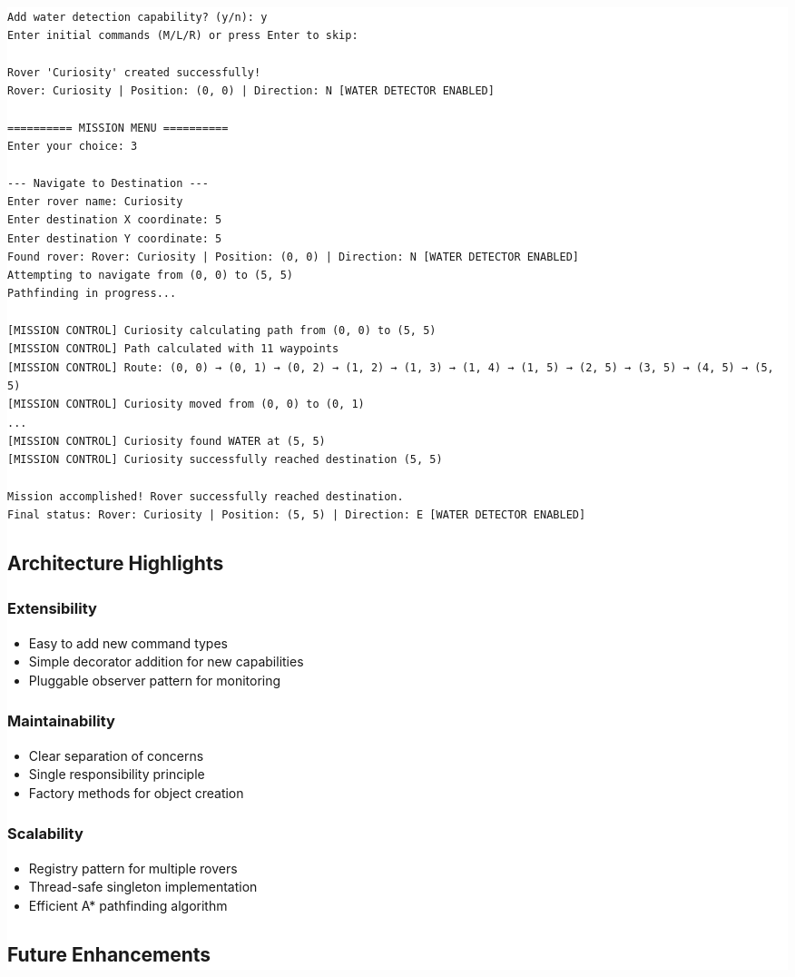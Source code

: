 ```
Add water detection capability? (y/n): y
Enter initial commands (M/L/R) or press Enter to skip: 

Rover 'Curiosity' created successfully!
Rover: Curiosity | Position: (0, 0) | Direction: N [WATER DETECTOR ENABLED]

========== MISSION MENU ==========
Enter your choice: 3

--- Navigate to Destination ---
Enter rover name: Curiosity
Enter destination X coordinate: 5
Enter destination Y coordinate: 5
Found rover: Rover: Curiosity | Position: (0, 0) | Direction: N [WATER DETECTOR ENABLED]
Attempting to navigate from (0, 0) to (5, 5)
Pathfinding in progress...

[MISSION CONTROL] Curiosity calculating path from (0, 0) to (5, 5)
[MISSION CONTROL] Path calculated with 11 waypoints
[MISSION CONTROL] Route: (0, 0) → (0, 1) → (0, 2) → (1, 2) → (1, 3) → (1, 4) → (1, 5) → (2, 5) → (3, 5) → (4, 5) → (5, 5)
[MISSION CONTROL] Curiosity moved from (0, 0) to (0, 1)
...
[MISSION CONTROL] Curiosity found WATER at (5, 5) 
[MISSION CONTROL] Curiosity successfully reached destination (5, 5)

Mission accomplished! Rover successfully reached destination.
Final status: Rover: Curiosity | Position: (5, 5) | Direction: E [WATER DETECTOR ENABLED]
```

## Architecture Highlights

### Extensibility
- Easy to add new command types
- Simple decorator addition for new capabilities
- Pluggable observer pattern for monitoring

### Maintainability
- Clear separation of concerns
- Single responsibility principle
- Factory methods for object creation

### Scalability
- Registry pattern for multiple rovers
- Thread-safe singleton implementation
- Efficient A* pathfinding algorithm

## Future Enhancements
